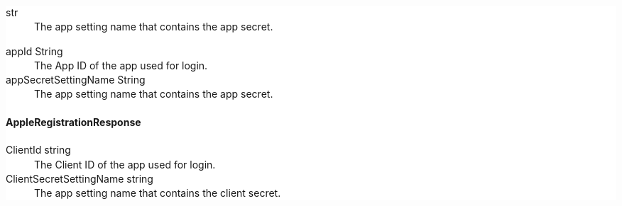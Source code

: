 </span>
        <span class="property-indicator"></span>
        <span class="property-type">str</span>
    </dt>
    <dd>The app setting name that contains the app secret.</dd></dl>
</pulumi-choosable>
</div>

<div>
<pulumi-choosable type="language" values="yaml">
<dl class="resources-properties"><dt class="property-optional"
            title="Optional">
        <span id="appid_yaml">
<a data-swiftype-name="resource-property" data-swiftype-type="text" href="#appid_yaml" style="color: inherit; text-decoration: inherit;">app<wbr>Id</a>
</span>
        <span class="property-indicator"></span>
        <span class="property-type">String</span>
    </dt>
    <dd>The App ID of the app used for login.</dd><dt class="property-optional"
            title="Optional">
        <span id="appsecretsettingname_yaml">
<a data-swiftype-name="resource-property" data-swiftype-type="text" href="#appsecretsettingname_yaml" style="color: inherit; text-decoration: inherit;">app<wbr>Secret<wbr>Setting<wbr>Name</a>
</span>
        <span class="property-indicator"></span>
        <span class="property-type">String</span>
    </dt>
    <dd>The app setting name that contains the app secret.</dd></dl>
</pulumi-choosable>
</div>

<h4 id="appleregistrationresponse">Apple<wbr>Registration<wbr>Response</h4>



<div>
<pulumi-choosable type="language" values="csharp">
<dl class="resources-properties"><dt class="property-optional"
            title="Optional">
        <span id="clientid_csharp">
<a data-swiftype-name="resource-property" data-swiftype-type="text" href="#clientid_csharp" style="color: inherit; text-decoration: inherit;">Client<wbr>Id</a>
</span>
        <span class="property-indicator"></span>
        <span class="property-type">string</span>
    </dt>
    <dd>The Client ID of the app used for login.</dd><dt class="property-optional"
            title="Optional">
        <span id="clientsecretsettingname_csharp">
<a data-swiftype-name="resource-property" data-swiftype-type="text" href="#clientsecretsettingname_csharp" style="color: inherit; text-decoration: inherit;">Client<wbr>Secret<wbr>Setting<wbr>Name</a>
</span>
        <span class="property-indicator"></span>
        <span class="property-type">string</span>
    </dt>
    <dd>The app setting name that contains the client secret.</dd></dl>
</pulumi-choosable>
</div>
